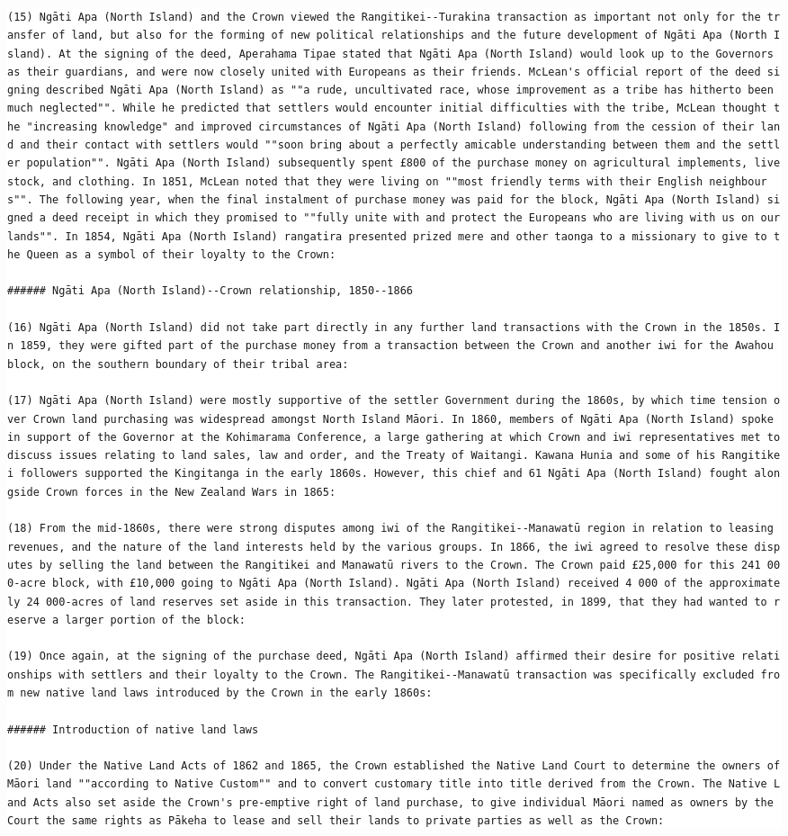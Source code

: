     (15) Ngāti Apa (North Island) and the Crown viewed the Rangitikei--Turakina transaction as important not only for the transfer of land, but also for the forming of new political relationships and the future development of Ngāti Apa (North Island). At the signing of the deed, Aperahama Tipae stated that Ngāti Apa (North Island) would look up to the Governors as their guardians, and were now closely united with Europeans as their friends. McLean's official report of the deed signing described Ngāti Apa (North Island) as ""a rude, uncultivated race, whose improvement as a tribe has hitherto been much neglected"". While he predicted that settlers would encounter initial difficulties with the tribe, McLean thought the "increasing knowledge" and improved circumstances of Ngāti Apa (North Island) following from the cession of their land and their contact with settlers would ""soon bring about a perfectly amicable understanding between them and the settler population"". Ngāti Apa (North Island) subsequently spent £800 of the purchase money on agricultural implements, livestock, and clothing. In 1851, McLean noted that they were living on ""most friendly terms with their English neighbours"". The following year, when the final instalment of purchase money was paid for the block, Ngāti Apa (North Island) signed a deed receipt in which they promised to ""fully unite with and protect the Europeans who are living with us on our lands"". In 1854, Ngāti Apa (North Island) rangatira presented prized mere and other taonga to a missionary to give to the Queen as a symbol of their loyalty to the Crown:
    
    ###### Ngāti Apa (North Island)--Crown relationship, 1850--1866
    
    (16) Ngāti Apa (North Island) did not take part directly in any further land transactions with the Crown in the 1850s. In 1859, they were gifted part of the purchase money from a transaction between the Crown and another iwi for the Awahou block, on the southern boundary of their tribal area:
    
    (17) Ngāti Apa (North Island) were mostly supportive of the settler Government during the 1860s, by which time tension over Crown land purchasing was widespread amongst North Island Māori. In 1860, members of Ngāti Apa (North Island) spoke in support of the Governor at the Kohimarama Conference, a large gathering at which Crown and iwi representatives met to discuss issues relating to land sales, law and order, and the Treaty of Waitangi. Kawana Hunia and some of his Rangitikei followers supported the Kingitanga in the early 1860s. However, this chief and 61 Ngāti Apa (North Island) fought alongside Crown forces in the New Zealand Wars in 1865:
    
    (18) From the mid-1860s, there were strong disputes among iwi of the Rangitikei--Manawatū region in relation to leasing revenues, and the nature of the land interests held by the various groups. In 1866, the iwi agreed to resolve these disputes by selling the land between the Rangitikei and Manawatū rivers to the Crown. The Crown paid £25,000 for this 241 000-acre block, with £10,000 going to Ngāti Apa (North Island). Ngāti Apa (North Island) received 4 000 of the approximately 24 000-acres of land reserves set aside in this transaction. They later protested, in 1899, that they had wanted to reserve a larger portion of the block:
    
    (19) Once again, at the signing of the purchase deed, Ngāti Apa (North Island) affirmed their desire for positive relationships with settlers and their loyalty to the Crown. The Rangitikei--Manawatū transaction was specifically excluded from new native land laws introduced by the Crown in the early 1860s:
    
    ###### Introduction of native land laws
    
    (20) Under the Native Land Acts of 1862 and 1865, the Crown established the Native Land Court to determine the owners of Māori land ""according to Native Custom"" and to convert customary title into title derived from the Crown. The Native Land Acts also set aside the Crown's pre-emptive right of land purchase, to give individual Māori named as owners by the Court the same rights as Pākeha to lease and sell their lands to private parties as well as the Crown:
    